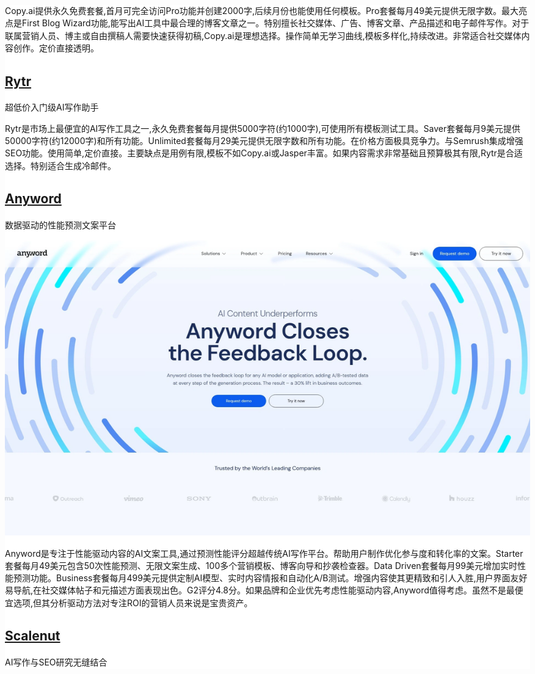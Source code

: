 
Copy.ai提供永久免费套餐,首月可完全访问Pro功能并创建2000字,后续月份也能使用任何模板。Pro套餐每月49美元提供无限字数。最大亮点是First Blog Wizard功能,能写出AI工具中最合理的博客文章之一。特别擅长社交媒体、广告、博客文章、产品描述和电子邮件写作。对于联属营销人员、博主或自由撰稿人需要快速获得初稿,Copy.ai是理想选择。操作简单无学习曲线,模板多样化,持续改进。非常适合社交媒体内容创作。定价直接透明。

## **[Rytr](https://rytr.com)**

超低价入门级AI写作助手

Rytr是市场上最便宜的AI写作工具之一,永久免费套餐每月提供5000字符(约1000字),可使用所有模板测试工具。Saver套餐每月9美元提供50000字符(约12000字)和所有功能。Unlimited套餐每月29美元提供无限字数和所有功能。在价格方面极具竞争力。与Semrush集成增强SEO功能。使用简单,定价直接。主要缺点是用例有限,模板不如Copy.ai或Jasper丰富。如果内容需求非常基础且预算极其有限,Rytr是合适选择。特别适合生成冷邮件。

## **[Anyword](https://www.anyword.com)**

数据驱动的性能预测文案平台

![Anyword Screenshot](image/anyword.webp)


Anyword是专注于性能驱动内容的AI文案工具,通过预测性能评分超越传统AI写作平台。帮助用户制作优化参与度和转化率的文案。Starter套餐每月49美元包含50次性能预测、无限文案生成、100多个营销模板、博客向导和抄袭检查器。Data Driven套餐每月99美元增加实时性能预测功能。Business套餐每月499美元提供定制AI模型、实时内容情报和自动化A/B测试。增强内容使其更精致和引人入胜,用户界面友好易导航,在社交媒体帖子和元描述方面表现出色。G2评分4.8分。如果品牌和企业优先考虑性能驱动内容,Anyword值得考虑。虽然不是最便宜选项,但其分析驱动方法对专注ROI的营销人员来说是宝贵资产。

## **[Scalenut](https://www.scalenut.com)**

AI写作与SEO研究无缝结合
